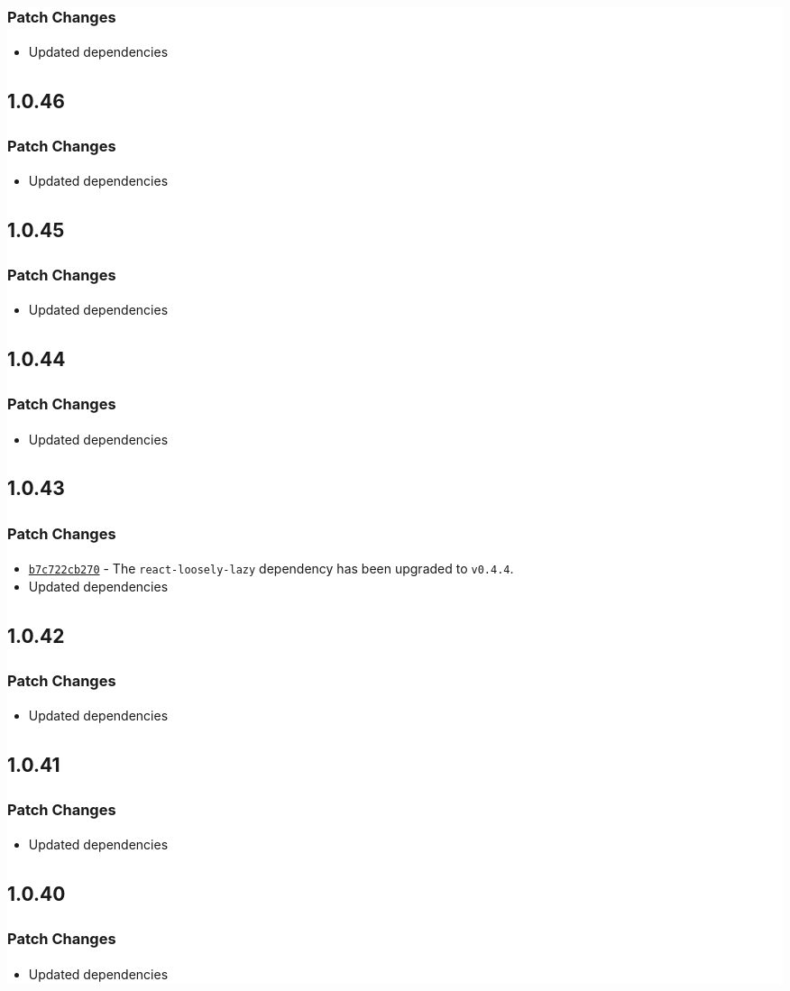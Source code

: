 ### Patch Changes

- Updated dependencies

## 1.0.46

### Patch Changes

- Updated dependencies

## 1.0.45

### Patch Changes

- Updated dependencies

## 1.0.44

### Patch Changes

- Updated dependencies

## 1.0.43

### Patch Changes

- [`b7c722cb270`](https://bitbucket.org/atlassian/atlassian-frontend/commits/b7c722cb270) - The `react-loosely-lazy` dependency has been upgraded to `v0.4.4`.
- Updated dependencies

## 1.0.42

### Patch Changes

- Updated dependencies

## 1.0.41

### Patch Changes

- Updated dependencies

## 1.0.40

### Patch Changes

- Updated dependencies
